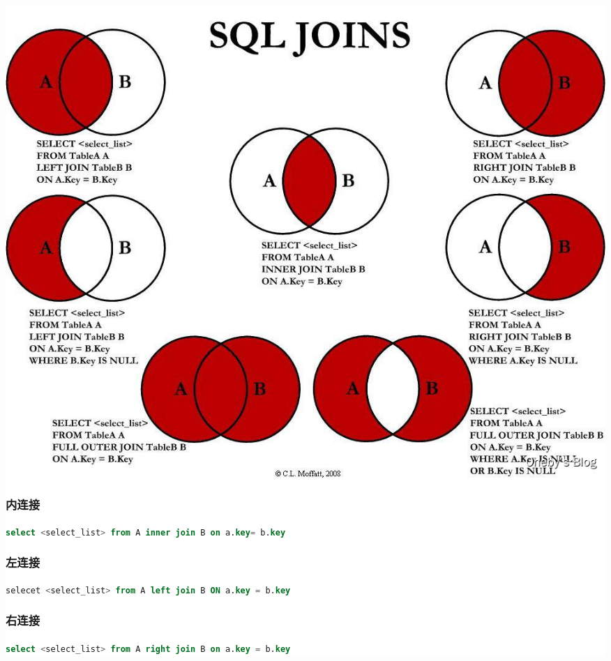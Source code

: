 ![](..\img\连接查询.png)

### 内连接

```sql
select <select_list> from A inner join B on a.key= b.key
```

### 左连接

```sql
selecet <select_list> from A left join B ON a.key = b.key
```

### 右连接

```sql
select <select_list> from A right join B on a.key = b.key
```
